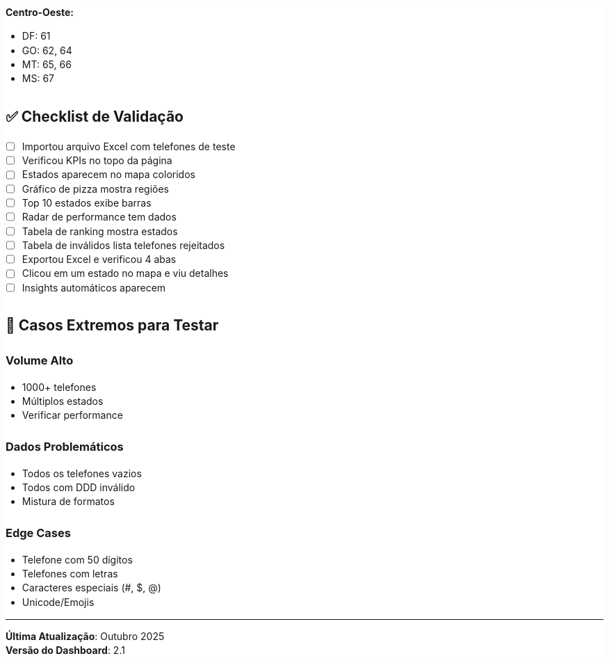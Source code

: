 **Centro-Oeste:**
- DF: 61
- GO: 62, 64
- MT: 65, 66
- MS: 67

## ✅ Checklist de Validação

- [ ] Importou arquivo Excel com telefones de teste
- [ ] Verificou KPIs no topo da página
- [ ] Estados aparecem no mapa coloridos
- [ ] Gráfico de pizza mostra regiões
- [ ] Top 10 estados exibe barras
- [ ] Radar de performance tem dados
- [ ] Tabela de ranking mostra estados
- [ ] Tabela de inválidos lista telefones rejeitados
- [ ] Exportou Excel e verificou 4 abas
- [ ] Clicou em um estado no mapa e viu detalhes
- [ ] Insights automáticos aparecem

## 🎯 Casos Extremos para Testar

### Volume Alto
- 1000+ telefones
- Múltiplos estados
- Verificar performance

### Dados Problemáticos
- Todos os telefones vazios
- Todos com DDD inválido
- Mistura de formatos

### Edge Cases
- Telefone com 50 dígitos
- Telefones com letras
- Caracteres especiais (#, $, @)
- Unicode/Emojis

---

**Última Atualização**: Outubro 2025  
**Versão do Dashboard**: 2.1
